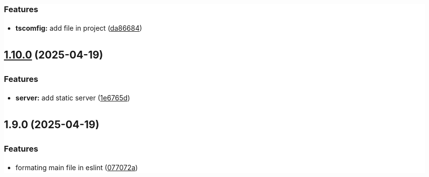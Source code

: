 ### Features

-   **tscomfig:** add file in project ([da86684](https://github.com/DKMFzF/frontend-portfolio/commit/da866840f6a458defa878aec8a6c9b901378fca5))

## [1.10.0](https://github.com/DKMFzF/frontend-portfolio/compare/v1.9.0...v1.10.0) (2025-04-19)

### Features

-   **server:** add static server ([1e6765d](https://github.com/DKMFzF/frontend-portfolio/commit/1e6765df22a8b315c5e7e6a8fbef45dfabf622c8))

## 1.9.0 (2025-04-19)

### Features

-   formating main file in eslint ([077072a](https://github.com/DKMFzF/frontend-portfolio/commit/077072a50f57cd753db1f87c9ac2092774e1be92))

